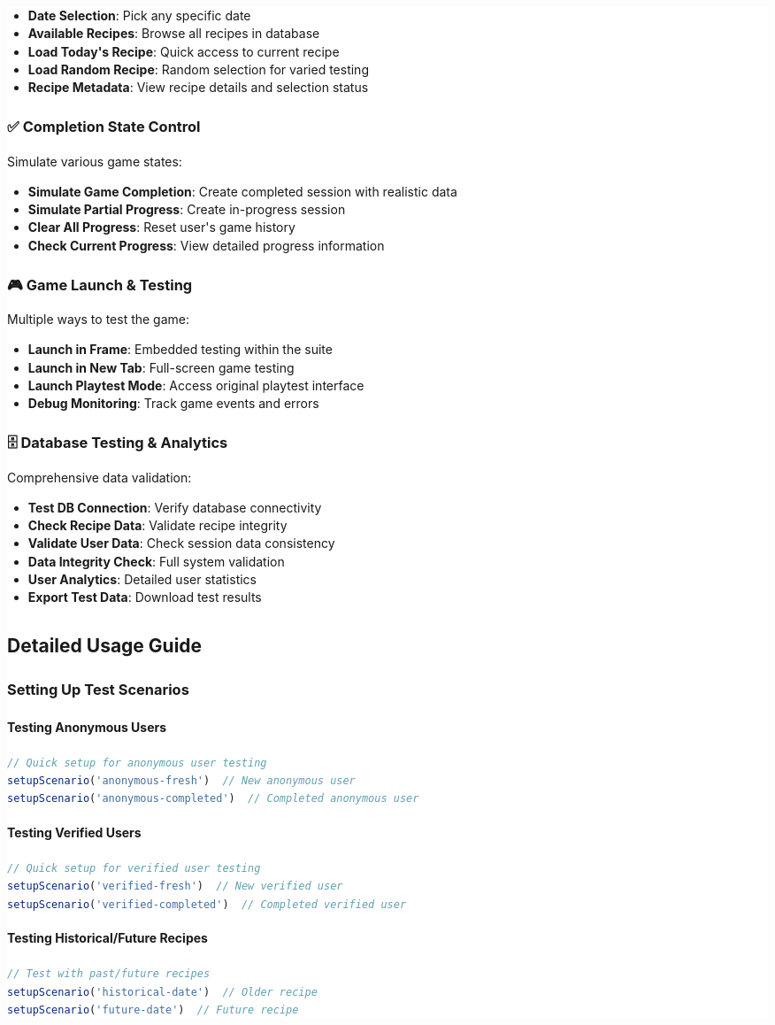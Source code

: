 - **Date Selection**: Pick any specific date
- **Available Recipes**: Browse all recipes in database
- **Load Today's Recipe**: Quick access to current recipe
- **Load Random Recipe**: Random selection for varied testing
- **Recipe Metadata**: View recipe details and selection status

### ✅ Completion State Control
Simulate various game states:

- **Simulate Game Completion**: Create completed session with realistic data
- **Simulate Partial Progress**: Create in-progress session
- **Clear All Progress**: Reset user's game history
- **Check Current Progress**: View detailed progress information

### 🎮 Game Launch & Testing
Multiple ways to test the game:

- **Launch in Frame**: Embedded testing within the suite
- **Launch in New Tab**: Full-screen game testing
- **Launch Playtest Mode**: Access original playtest interface
- **Debug Monitoring**: Track game events and errors

### 🗄️ Database Testing & Analytics
Comprehensive data validation:

- **Test DB Connection**: Verify database connectivity
- **Check Recipe Data**: Validate recipe integrity
- **Validate User Data**: Check session data consistency
- **Data Integrity Check**: Full system validation
- **User Analytics**: Detailed user statistics
- **Export Test Data**: Download test results

## Detailed Usage Guide

### Setting Up Test Scenarios

#### Testing Anonymous Users
```javascript
// Quick setup for anonymous user testing
setupScenario('anonymous-fresh')  // New anonymous user
setupScenario('anonymous-completed')  // Completed anonymous user
```

#### Testing Verified Users
```javascript
// Quick setup for verified user testing
setupScenario('verified-fresh')  // New verified user
setupScenario('verified-completed')  // Completed verified user
```

#### Testing Historical/Future Recipes
```javascript
// Test with past/future recipes
setupScenario('historical-date')  // Older recipe
setupScenario('future-date')  // Future recipe
```
